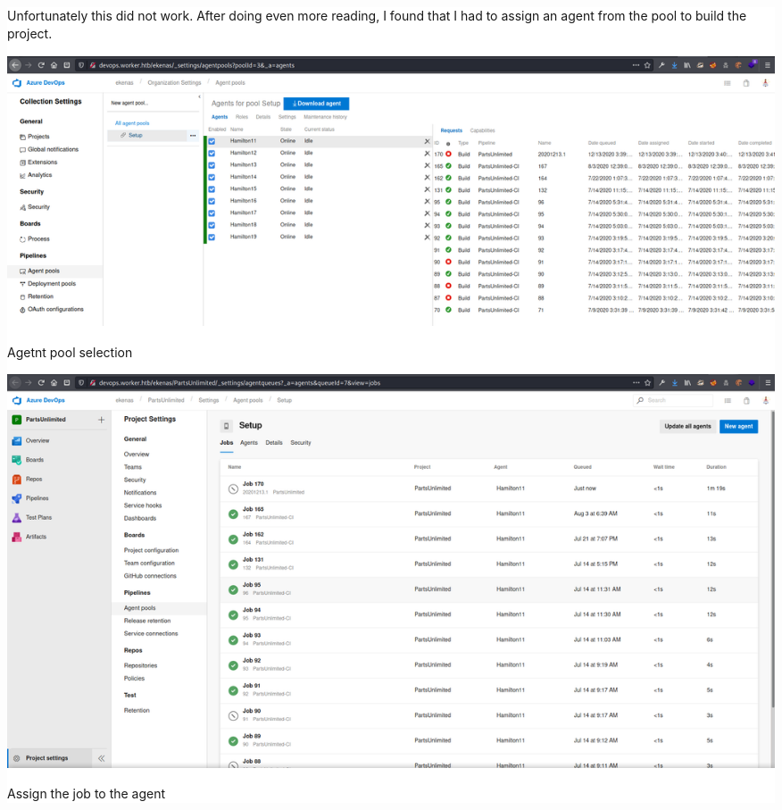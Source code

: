 Unfortunately this did not work.  After doing even more reading, I found that I had to assign an agent from the pool to build the project.

![](../../.gitbook/assets/14-agent-pool-setup%20%281%29.png)

Agetnt pool selection

![](../../.gitbook/assets/14-agent-pool-setup2.png)

Assign the job to the agent


